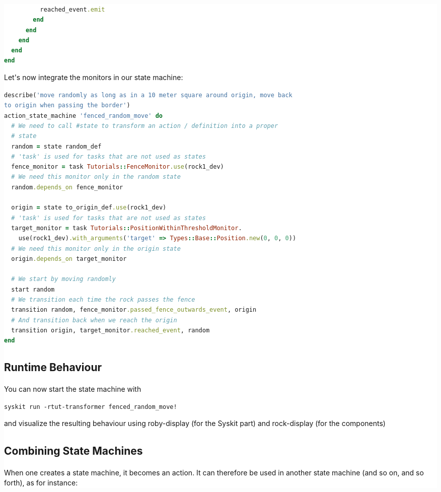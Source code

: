 ~~~ ruby
          reached_event.emit
        end
      end
    end
  end
end
~~~

Let's now integrate the monitors in our state machine:

~~~ ruby
describe('move randomly as long as in a 10 meter square around origin, move back
to origin when passing the border')
action_state_machine 'fenced_random_move' do
  # We need to call #state to transform an action / definition into a proper
  # state
  random = state random_def
  # 'task' is used for tasks that are not used as states
  fence_monitor = task Tutorials::FenceMonitor.use(rock1_dev)
  # We need this monitor only in the random state
  random.depends_on fence_monitor

  origin = state to_origin_def.use(rock1_dev)
  # 'task' is used for tasks that are not used as states
  target_monitor = task Tutorials::PositionWithinThresholdMonitor.
    use(rock1_dev).with_arguments('target' => Types::Base::Position.new(0, 0, 0))
  # We need this monitor only in the origin state
  origin.depends_on target_monitor

  # We start by moving randomly
  start random
  # We transition each time the rock passes the fence
  transition random, fence_monitor.passed_fence_outwards_event, origin
  # And transition back when we reach the origin
  transition origin, target_monitor.reached_event, random
end
~~~

Runtime Behaviour
-----------------

You can now start the state machine with

~~~
syskit run -rtut-transformer fenced_random_move!
~~~

and visualize the resulting behaviour using roby-display (for the Syskit part)
and rock-display (for the components)

Combining State Machines
------------------------
When one creates a state machine, it becomes an action. It can therefore be used
in another state machine (and so on, and so forth), as for instance:
